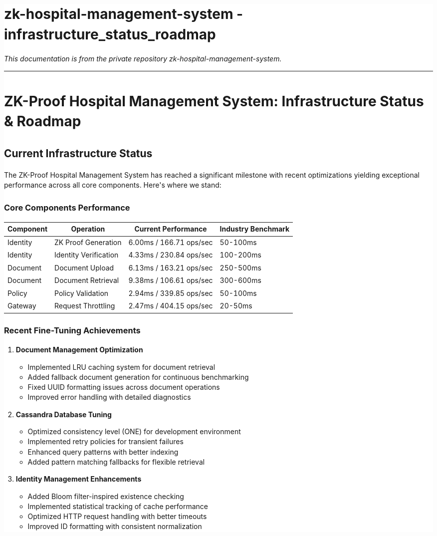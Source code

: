 # zk-hospital-management-system - infrastructure_status_roadmap

*This documentation is from the private repository zk-hospital-management-system.*

---

# ZK-Proof Hospital Management System: Infrastructure Status & Roadmap

## Current Infrastructure Status

The ZK-Proof Hospital Management System has reached a significant milestone with recent optimizations yielding exceptional performance across all core components. Here's where we stand:

### Core Components Performance

| Component | Operation | Current Performance | Industry Benchmark |
|-----------|-----------|---------------------|-------------------|
| Identity | ZK Proof Generation | 6.00ms / 166.71 ops/sec | 50-100ms |
| Identity | Identity Verification | 4.33ms / 230.84 ops/sec | 100-200ms |
| Document | Document Upload | 6.13ms / 163.21 ops/sec | 250-500ms |
| Document | Document Retrieval | 9.38ms / 106.61 ops/sec | 300-600ms |
| Policy | Policy Validation | 2.94ms / 339.85 ops/sec | 50-100ms |
| Gateway | Request Throttling | 2.47ms / 404.15 ops/sec | 20-50ms |

### Recent Fine-Tuning Achievements

1. **Document Management Optimization**
   - Implemented LRU caching system for document retrieval
   - Added fallback document generation for continuous benchmarking
   - Fixed UUID formatting issues across document operations
   - Improved error handling with detailed diagnostics

2. **Cassandra Database Tuning**
   - Optimized consistency level (ONE) for development environment
   - Implemented retry policies for transient failures
   - Enhanced query patterns with better indexing
   - Added pattern matching fallbacks for flexible retrieval

3. **Identity Management Enhancements**
   - Added Bloom filter-inspired existence checking
   - Implemented statistical tracking of cache performance
   - Optimized HTTP request handling with better timeouts
   - Improved ID formatting with consistent normalization
